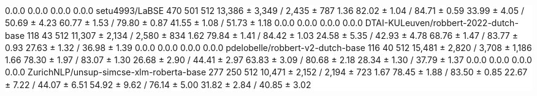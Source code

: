    <td>0.0.0</td> 
   <td>0.0.0</td> 
   <td>0.0.0</td> 
   <td>0.0.0</td> 
   </tr>
  <tr class="not-merged-model">
   <td>setu4993/LaBSE</td> 
   <td class="num_model_parameters">470</td> 
   <td class="vocabulary_size">501</td> 
   <td class="max_sequence_length">512</td> 
   <td class="speed">13,386 ± 3,349 / 2,435 ± 787</td> 
   <td class="rank">1.36</td> 
   <td class="nl ner">82.02 ± 1.04 / 84.71 ± 0.59</td> 
   <td class="nl sent">33.99 ± 4.05 / 50.69 ± 4.23</td> 
   <td class="nl la">60.77 ± 1.53 / 79.80 ± 0.87</td> 
   <td class="nl qa">41.55 ± 1.08 / 51.73 ± 1.18</td> 
   <td>0.0.0</td> 
   <td>0.0.0</td> 
   <td>0.0.0</td> 
   <td>0.0.0</td> 
   </tr>
  <tr class="not-merged-model">
   <td>DTAI-KULeuven/robbert-2022-dutch-base</td> 
   <td class="num_model_parameters">118</td> 
   <td class="vocabulary_size">43</td> 
   <td class="max_sequence_length">512</td> 
   <td class="speed">11,307 ± 2,134 / 2,580 ± 834</td> 
   <td class="rank">1.62</td> 
   <td class="nl ner">79.84 ± 1.41 / 84.42 ± 1.03</td> 
   <td class="nl sent">24.58 ± 5.35 / 42.93 ± 4.78</td> 
   <td class="nl la">68.76 ± 1.47 / 83.77 ± 0.93</td> 
   <td class="nl qa">27.63 ± 1.32 / 36.98 ± 1.39</td> 
   <td>0.0.0</td> 
   <td>0.0.0</td> 
   <td>0.0.0</td> 
   <td>0.0.0</td> 
   </tr>
  <tr class="not-merged-model">
   <td>pdelobelle/robbert-v2-dutch-base</td> 
   <td class="num_model_parameters">116</td> 
   <td class="vocabulary_size">40</td> 
   <td class="max_sequence_length">512</td> 
   <td class="speed">15,481 ± 2,820 / 3,708 ± 1,186</td> 
   <td class="rank">1.66</td> 
   <td class="nl ner">78.30 ± 1.97 / 83.07 ± 1.30</td> 
   <td class="nl sent">26.68 ± 2.90 / 44.41 ± 2.97</td> 
   <td class="nl la">63.83 ± 3.09 / 80.68 ± 2.18</td> 
   <td class="nl qa">28.34 ± 1.30 / 37.79 ± 1.37</td> 
   <td>0.0.0</td> 
   <td>0.0.0</td> 
   <td>0.0.0</td> 
   <td>0.0.0</td> 
   </tr>
  <tr class="not-merged-model">
   <td>ZurichNLP/unsup-simcse-xlm-roberta-base</td> 
   <td class="num_model_parameters">277</td> 
   <td class="vocabulary_size">250</td> 
   <td class="max_sequence_length">512</td> 
   <td class="speed">10,471 ± 2,152 / 2,194 ± 723</td> 
   <td class="rank">1.67</td> 
   <td class="nl ner">78.45 ± 1.88 / 83.50 ± 0.85</td> 
   <td class="nl sent">22.67 ± 7.22 / 44.07 ± 6.51</td> 
   <td class="nl la">54.92 ± 9.62 / 76.14 ± 5.00</td> 
   <td class="nl qa">31.82 ± 2.84 / 40.85 ± 3.02</td> 